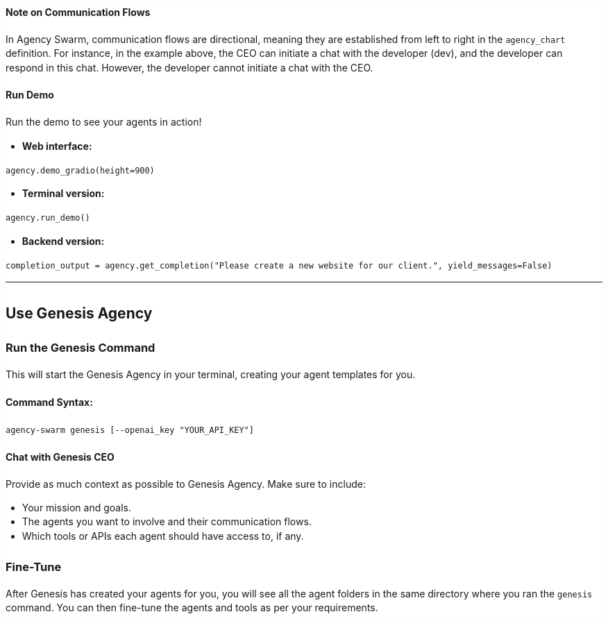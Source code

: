 #### Note on Communication Flows

In Agency Swarm, communication flows are directional, meaning they are established from left to right in the `agency_chart` definition. For instance, in the example above, the CEO can initiate a chat with the developer (dev), and the developer can respond in this chat. However, the developer cannot initiate a chat with the CEO.

#### Run Demo

Run the demo to see your agents in action!

- **Web interface:**

```
agency.demo_gradio(height=900)
```

- **Terminal version:**

```python
agency.run_demo()
```

- **Backend version:**

```
completion_output = agency.get_completion("Please create a new website for our client.", yield_messages=False)
```

---

## Use Genesis Agency

### Run the Genesis Command

This will start the Genesis Agency in your terminal, creating your agent templates for you.

#### Command Syntax:

```
agency-swarm genesis [--openai_key "YOUR_API_KEY"]
```

#### Chat with Genesis CEO

Provide as much context as possible to Genesis Agency. Make sure to include:

- Your mission and goals.
- The agents you want to involve and their communication flows.
- Which tools or APIs each agent should have access to, if any.

### Fine-Tune

After Genesis has created your agents for you, you will see all the agent folders in the same directory where you ran the `genesis` command. You can then fine-tune the agents and tools as per your requirements.
